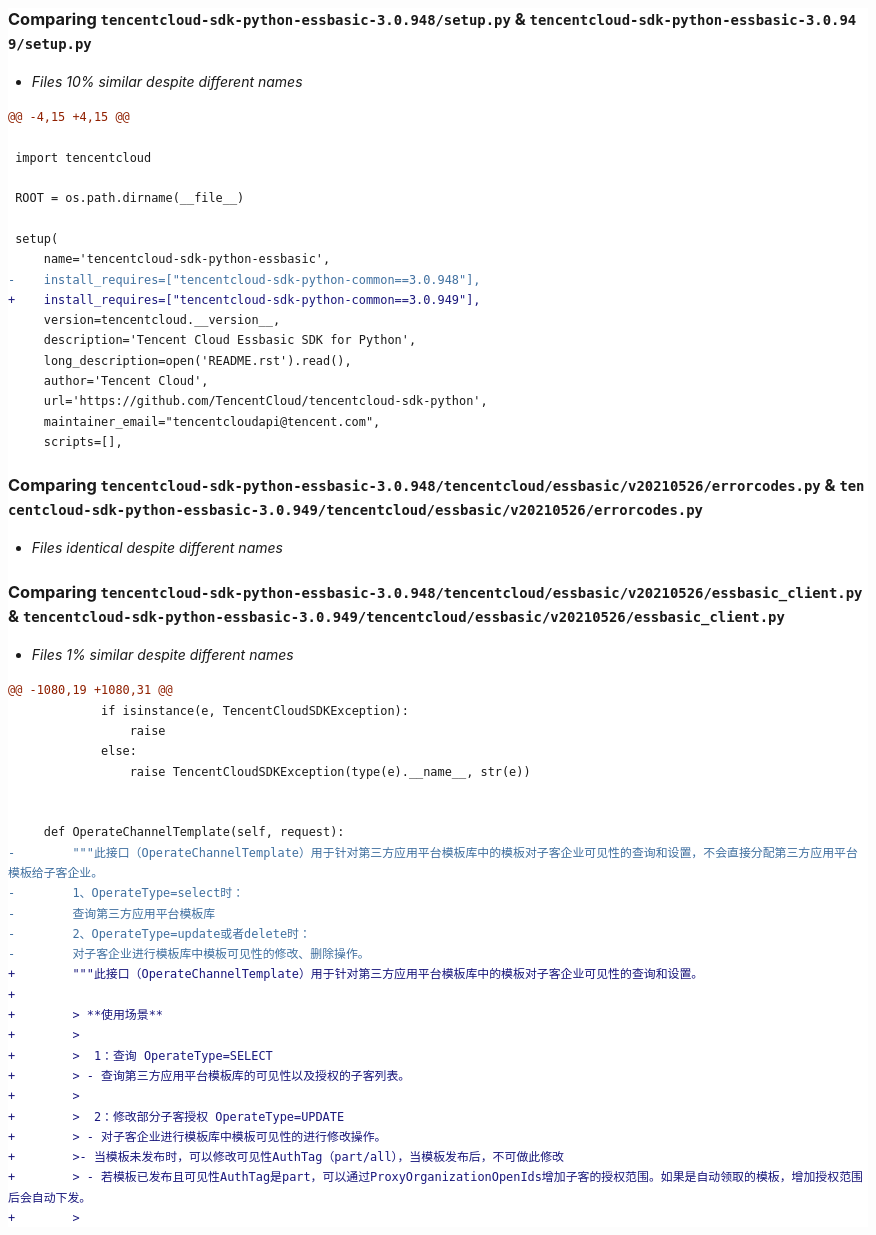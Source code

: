 ### Comparing `tencentcloud-sdk-python-essbasic-3.0.948/setup.py` & `tencentcloud-sdk-python-essbasic-3.0.949/setup.py`

 * *Files 10% similar despite different names*

```diff
@@ -4,15 +4,15 @@
 
 import tencentcloud
 
 ROOT = os.path.dirname(__file__)
 
 setup(
     name='tencentcloud-sdk-python-essbasic',
-    install_requires=["tencentcloud-sdk-python-common==3.0.948"],
+    install_requires=["tencentcloud-sdk-python-common==3.0.949"],
     version=tencentcloud.__version__,
     description='Tencent Cloud Essbasic SDK for Python',
     long_description=open('README.rst').read(),
     author='Tencent Cloud',
     url='https://github.com/TencentCloud/tencentcloud-sdk-python',
     maintainer_email="tencentcloudapi@tencent.com",
     scripts=[],
```

### Comparing `tencentcloud-sdk-python-essbasic-3.0.948/tencentcloud/essbasic/v20210526/errorcodes.py` & `tencentcloud-sdk-python-essbasic-3.0.949/tencentcloud/essbasic/v20210526/errorcodes.py`

 * *Files identical despite different names*

### Comparing `tencentcloud-sdk-python-essbasic-3.0.948/tencentcloud/essbasic/v20210526/essbasic_client.py` & `tencentcloud-sdk-python-essbasic-3.0.949/tencentcloud/essbasic/v20210526/essbasic_client.py`

 * *Files 1% similar despite different names*

```diff
@@ -1080,19 +1080,31 @@
             if isinstance(e, TencentCloudSDKException):
                 raise
             else:
                 raise TencentCloudSDKException(type(e).__name__, str(e))
 
 
     def OperateChannelTemplate(self, request):
-        """此接口（OperateChannelTemplate）用于针对第三方应用平台模板库中的模板对子客企业可见性的查询和设置，不会直接分配第三方应用平台模板给子客企业。
-        1、OperateType=select时：
-        查询第三方应用平台模板库
-        2、OperateType=update或者delete时：
-        对子客企业进行模板库中模板可见性的修改、删除操作。
+        """此接口（OperateChannelTemplate）用于针对第三方应用平台模板库中的模板对子客企业可见性的查询和设置。
+
+        > **使用场景**
+        >
+        >  1：查询 OperateType=SELECT
+        > - 查询第三方应用平台模板库的可见性以及授权的子客列表。
+        >
+        >  2：修改部分子客授权 OperateType=UPDATE
+        > - 对子客企业进行模板库中模板可见性的进行修改操作。
+        >- 当模板未发布时，可以修改可见性AuthTag（part/all），当模板发布后，不可做此修改
+        > - 若模板已发布且可见性AuthTag是part，可以通过ProxyOrganizationOpenIds增加子客的授权范围。如果是自动领取的模板，增加授权范围后会自动下发。
+        >
```
